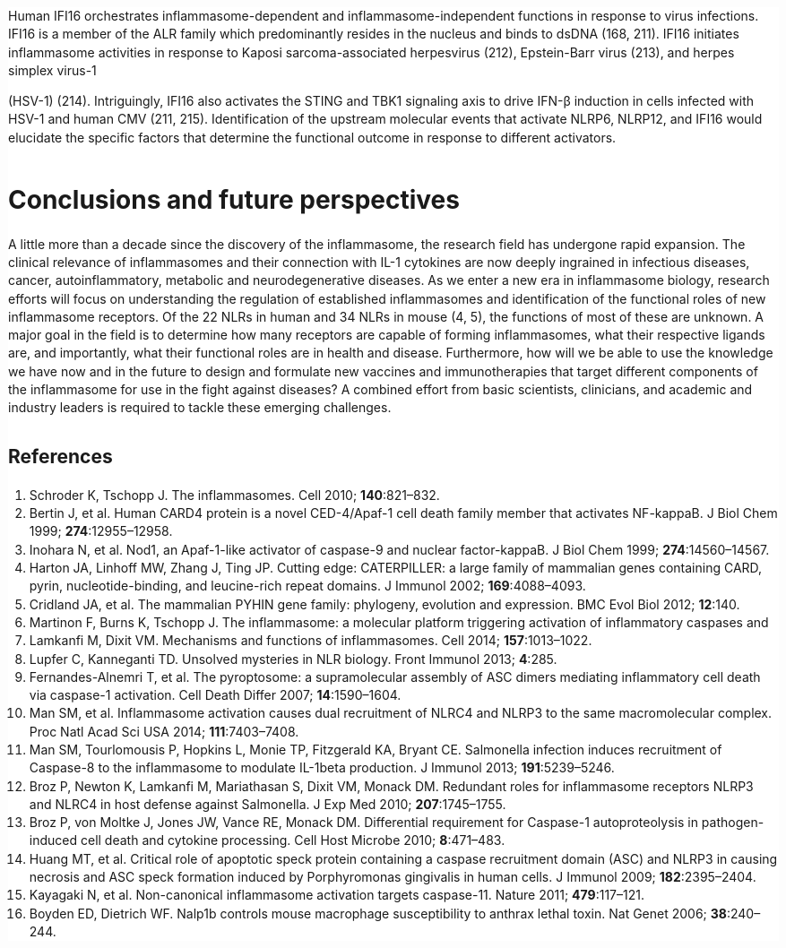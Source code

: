 Human IFI16 orchestrates inflammasome-dependent and inflammasome-independent functions in response to virus infections. IFI16 is a member of the ALR family which predominantly resides in the nucleus and binds to dsDNA (168, 211). IFI16 initiates inflammasome activities in response to Kaposi sarcoma-associated herpesvirus (212), Epstein-Barr virus (213), and herpes simplex virus-1

(HSV-1) (214). Intriguingly, IFI16 also activates the STING and TBK1 signaling axis to drive IFN-β induction in cells infected with HSV-1 and human CMV (211, 215). Identification of the upstream molecular events that activate NLRP6, NLRP12, and IFI16 would elucidate the specific factors that determine the functional outcome in response to different activators.

# Conclusions and future perspectives

A little more than a decade since the discovery of the inflammasome, the research field has undergone rapid expansion. The clinical relevance of inflammasomes and their connection with IL-1 cytokines are now deeply ingrained in infectious diseases, cancer, autoinflammatory, metabolic and neurodegenerative diseases. As we enter a new era in inflammasome biology, research efforts will focus on understanding the regulation of established inflammasomes and identification of the functional roles of new inflammasome receptors. Of the 22 NLRs in human and 34 NLRs in mouse (4, 5), the functions of most of these are unknown. A major goal in the field is to determine how many receptors are capable of forming inflammasomes, what their respective ligands are, and importantly, what their functional roles are in health and disease. Furthermore, how will we be able to use the knowledge we have now and in the future to design and formulate new vaccines and immunotherapies that target different components of the inflammasome for use in the fight against diseases? A combined effort from basic scientists, clinicians, and academic and industry leaders is required to tackle these emerging challenges.

## References

1. Schroder K, Tschopp J. The inflammasomes. Cell 2010; **140**:821–832.
2. Bertin J, et al. Human CARD4 protein is a novel CED-4/Apaf-1 cell death family member that activates NF-kappaB. J Biol Chem 1999; **274**:12955–12958.
3. Inohara N, et al. Nod1, an Apaf-1-like activator of caspase-9 and nuclear factor-kappaB. J Biol Chem 1999; **274**:14560–14567.
4. Harton JA, Linhoff MW, Zhang J, Ting JP. Cutting edge: CATERPILLER: a large family of mammalian genes containing CARD, pyrin, nucleotide-binding, and leucine-rich repeat domains. J Immunol 2002; **169**:4088–4093.
5. Cridland JA, et al. The mammalian PYHIN gene family: phylogeny, evolution and expression. BMC Evol Biol 2012; **12**:140.
6. Martinon F, Burns K, Tschopp J. The inflammasome: a molecular platform triggering activation of inflammatory caspases and
7. Lamkanfi M, Dixit VM. Mechanisms and functions of inflammasomes. Cell 2014; **157**:1013–1022.
8. Lupfer C, Kanneganti TD. Unsolved mysteries in NLR biology. Front Immunol 2013; **4**:285.
9. Fernandes-Alnemri T, et al. The pyroptosome: a supramolecular assembly of ASC dimers mediating inflammatory cell death via caspase-1 activation. Cell Death Differ 2007; **14**:1590–1604.
10. Man SM, et al. Inflammasome activation causes dual recruitment of NLRC4 and NLRP3 to the same macromolecular complex. Proc Natl Acad Sci USA 2014; **111**:7403–7408.
11. Man SM, Tourlomousis P, Hopkins L, Monie TP, Fitzgerald KA, Bryant CE. Salmonella infection induces recruitment of Caspase-8 to the inflammasome to modulate IL-1beta production. J Immunol 2013; **191**:5239–5246.
12. Broz P, Newton K, Lamkanfi M, Mariathasan S, Dixit VM, Monack DM. Redundant roles for inflammasome receptors NLRP3 and NLRC4 in host defense against Salmonella. J Exp Med 2010; **207**:1745–1755.
13. Broz P, von Moltke J, Jones JW, Vance RE, Monack DM. Differential requirement for Caspase-1 autoproteolysis in pathogen-induced cell death and cytokine processing. Cell Host Microbe 2010; **8**:471–483.
14. Huang MT, et al. Critical role of apoptotic speck protein containing a caspase recruitment domain (ASC) and NLRP3 in causing necrosis and ASC speck formation induced by Porphyromonas gingivalis in human cells. J Immunol 2009; **182**:2395–2404.
15. Kayagaki N, et al. Non-canonical inflammasome activation targets caspase-11. Nature 2011; **479**:117–121.
16. Boyden ED, Dietrich WF. Nalp1b controls mouse macrophage susceptibility to anthrax lethal toxin. Nat Genet 2006; **38**:240–244.
